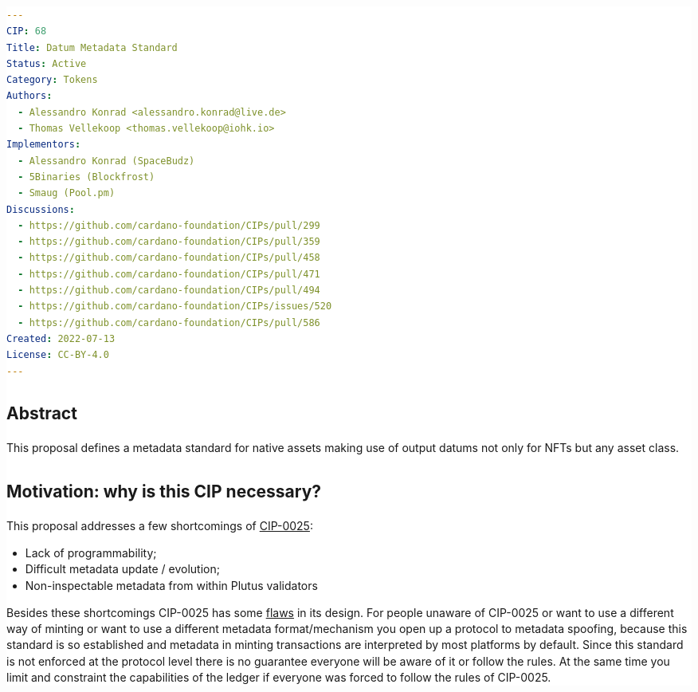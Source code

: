 ```yaml
---
CIP: 68
Title: Datum Metadata Standard
Status: Active
Category: Tokens
Authors:
  - Alessandro Konrad <alessandro.konrad@live.de>
  - Thomas Vellekoop <thomas.vellekoop@iohk.io>
Implementors:
  - Alessandro Konrad (SpaceBudz)
  - 5Binaries (Blockfrost)
  - Smaug (Pool.pm)
Discussions:
  - https://github.com/cardano-foundation/CIPs/pull/299
  - https://github.com/cardano-foundation/CIPs/pull/359
  - https://github.com/cardano-foundation/CIPs/pull/458
  - https://github.com/cardano-foundation/CIPs/pull/471
  - https://github.com/cardano-foundation/CIPs/pull/494
  - https://github.com/cardano-foundation/CIPs/issues/520
  - https://github.com/cardano-foundation/CIPs/pull/586
Created: 2022-07-13
License: CC-BY-4.0
---
```


## Abstract

This proposal defines a metadata standard for native assets making use of output datums not only for NFTs but any asset
class.

## Motivation: why is this CIP necessary?

This proposal addresses a few shortcomings
of [CIP-0025](https://github.com/cardano-foundation/CIPs/blob/master/CIP-0025):

- Lack of programmability;
- Difficult metadata update / evolution;
- Non-inspectable metadata from within Plutus validators

Besides these shortcomings CIP-0025 has
some [flaws](https://github.com/cardano-foundation/CIPs/pull/85#issuecomment-1054123645) in its design.
For people unaware of CIP-0025 or want to use a different way of minting or want to use a different metadata
format/mechanism you open up a protocol to metadata spoofing, because this standard is so established and metadata in
minting transactions are interpreted by most platforms by default. Since this standard is not enforced at the protocol
level there is no guarantee everyone will be aware of it or follow the rules. At the same time you limit and constraint
the capabilities of the ledger if everyone was forced to follow the rules of CIP-0025.
